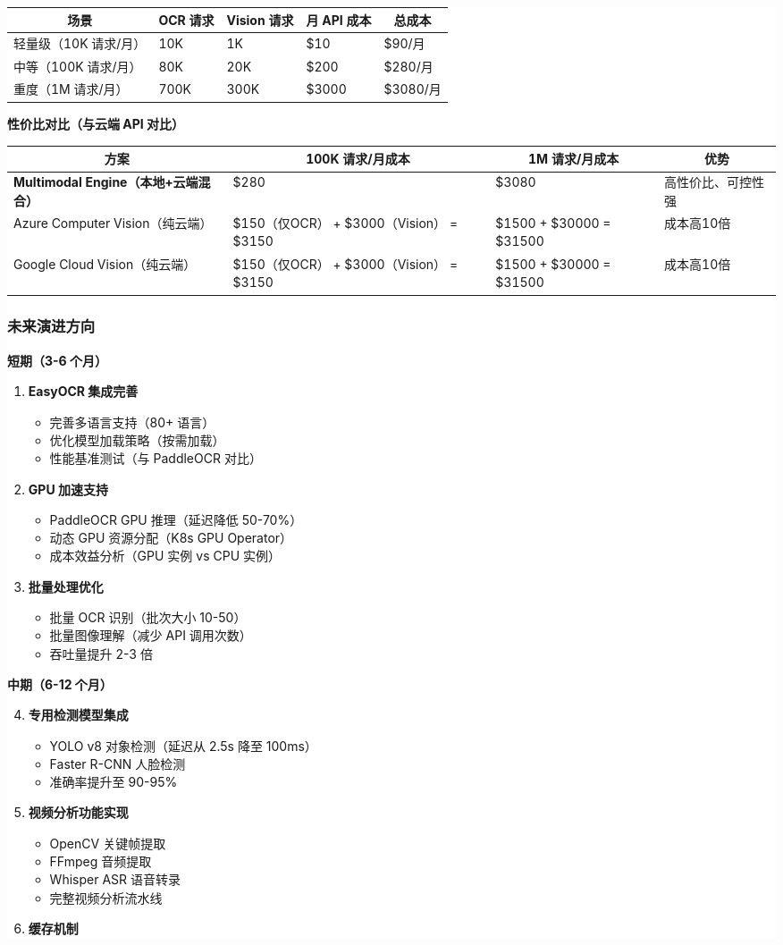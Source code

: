| 场景 | OCR 请求 | Vision 请求 | 月 API 成本 | 总成本 |
|------|---------|------------|-----------|-------|
| 轻量级（10K 请求/月） | 10K | 1K | $10 | $90/月 |
| 中等（100K 请求/月） | 80K | 20K | $200 | $280/月 |
| 重度（1M 请求/月） | 700K | 300K | $3000 | $3080/月 |

**性价比对比（与云端 API 对比）**

| 方案 | 100K 请求/月成本 | 1M 请求/月成本 | 优势 |
|------|----------------|---------------|------|
| **Multimodal Engine（本地+云端混合）** | $280 | $3080 | 高性价比、可控性强 |
| Azure Computer Vision（纯云端） | $150（仅OCR） + $3000（Vision） = $3150 | $1500 + $30000 = $31500 | 成本高10倍 |
| Google Cloud Vision（纯云端） | $150（仅OCR） + $3000（Vision） = $3150 | $1500 + $30000 = $31500 | 成本高10倍 |

### 未来演进方向

**短期（3-6 个月）**

1. **EasyOCR 集成完善**
   - 完善多语言支持（80+ 语言）
   - 优化模型加载策略（按需加载）
   - 性能基准测试（与 PaddleOCR 对比）

2. **GPU 加速支持**
   - PaddleOCR GPU 推理（延迟降低 50-70%）
   - 动态 GPU 资源分配（K8s GPU Operator）
   - 成本效益分析（GPU 实例 vs CPU 实例）

3. **批量处理优化**
   - 批量 OCR 识别（批次大小 10-50）
   - 批量图像理解（减少 API 调用次数）
   - 吞吐量提升 2-3 倍

**中期（6-12 个月）**

4. **专用检测模型集成**
   - YOLO v8 对象检测（延迟从 2.5s 降至 100ms）
   - Faster R-CNN 人脸检测
   - 准确率提升至 90-95%

5. **视频分析功能实现**
   - OpenCV 关键帧提取
   - FFmpeg 音频提取
   - Whisper ASR 语音转录
   - 完整视频分析流水线

6. **缓存机制**
